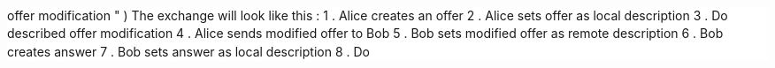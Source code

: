 offer
modification
"
)
The
exchange
will
look
like
this
:
1
.
Alice
creates
an
offer
2
.
Alice
sets
offer
as
local
description
3
.
Do
described
offer
modification
4
.
Alice
sends
modified
offer
to
Bob
5
.
Bob
sets
modified
offer
as
remote
description
6
.
Bob
creates
answer
7
.
Bob
sets
answer
as
local
description
8
.
Do